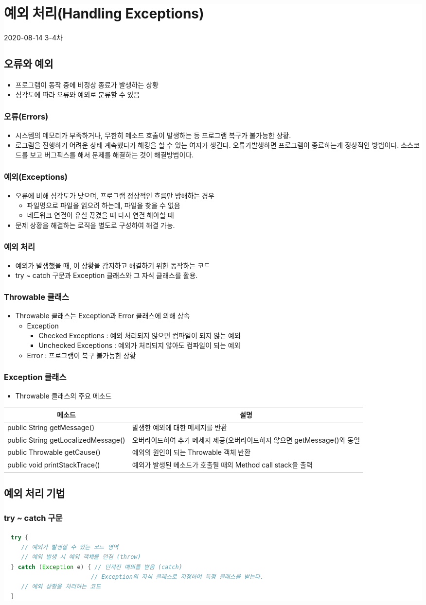 # 예외 처리(Handling Exceptions)
2020-08-14 3-4차
## 오류와 예외
* 프로그램이 동작 중에 비정상 종료가 발생하는 상황
* 심각도에 따라 오류와 예외로 분류할 수 있음

### 오류(Errors)
* 시스템의 메모리가 부족하거나, 무한히 메소드 호출이 발생하는 등 프로그램 복구가 불가능한 상황.
* 로그램을 진행하기 어려운 상태 계속했다가 해킹을 할 수 있는 여지가 생긴다. 오류가발생하면 프로그램이 종료하는게 정상적인 방법이다.
  소스코드를 보고 버그픽스를 해서 문제를 해결하는 것이 해결방법이다.
  
### 예외(Exceptions)
* 오류에 비해 심각도가 낮으며, 프로그램 정상적인 흐름만 방해하는 경우 
   * 파일명으로 파일을 읽으려 하는데, 파일을 찾을 수 없음
   * 네트워크 연결이 유실 끊겼을 때 다시 연결 해야할 때
* 문제 상황을 해결하는 로직을 별도로 구성하여 해결 가능.

### 예외 처리
* 예외가 발생했을 때, 이 상황을 감지하고 해결하기 위한 동작하는 코드
* try ~ catch 구문과 Exception 클래스와 그 자식 클래스를 활용.

### Throwable 클래스
* Throwable 클래스는 Exception과 Error 클래스에 의해 상속
  * Exception
    * Checked Exceptions : 예외 처리되지 않으면 컴파일이 되지 않는 예외
    * Unchecked Exceptions : 예외가 처리되지 않아도 컴파일이 되는 예외
  * Error : 프로그램이 복구 불가능한 상황
  
### Exception 클래스
  * Throwable 클래스의 주요 메소드
  
  |메소드|설명|
  |-----|-----|
  |public String getMessage()|발생한 예외에 대한 메세지를 반환|
  |public String getLocalizedMessage()|오버라이드하여 추가 메세지 제공(오버라이드하지 않으면 getMessage()와 동일|
  |public Throwable getCause()|예외의 원인이 되는 Throwable 객체 반환|
  |public void printStackTrace()|예외가 발생된 메소드가 호출될 때의 Method call stack을 출력|
  
## 예외 처리 기법

### try ~ catch 구문

````groovy
  try {
     // 예외가 발생할 수 있는 코드 영역
     // 예외 발생 시 예외 객체를 던짐 (throw)
  } catch (Exception e) { // 던져진 예외를 받음 (catch)
                         // Exception의 자식 클래스로 지정하여 특정 클래스를 받는다.
     // 예외 상황을 처리하는 코드
  }
````
